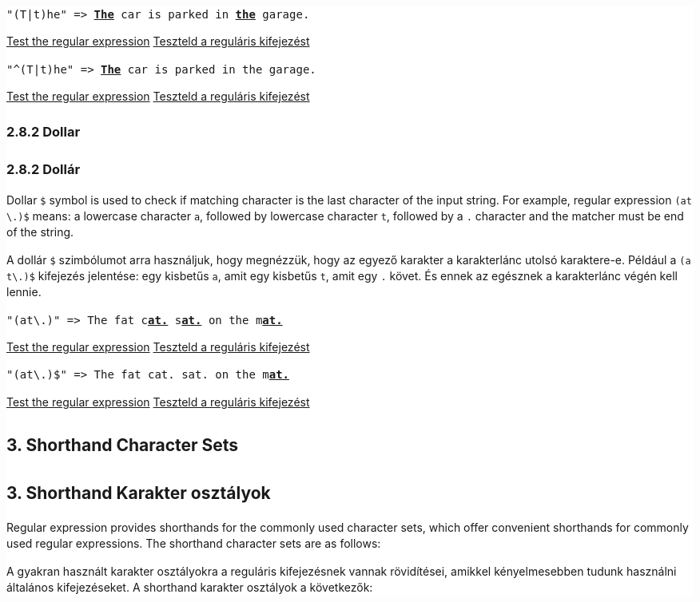 <pre>
"(T|t)he" => <a href="#learn-regex"><strong>The</strong></a> car is parked in <a href="#learn-regex"><strong>the</strong></a> garage.
</pre>

[Test the regular expression](https://regex101.com/r/5ljjgB/1)
[Teszteld a reguláris kifejezést](https://regex101.com/r/5ljjgB/1)

<pre>
"^(T|t)he" => <a href="#learn-regex"><strong>The</strong></a> car is parked in the garage.
</pre>

[Test the regular expression](https://regex101.com/r/jXrKne/1)
[Teszteld a reguláris kifejezést](https://regex101.com/r/jXrKne/1)

### 2.8.2 Dollar
### 2.8.2 Dollár

Dollar `$` symbol is used to check if matching character is the last character
of the input string. For example, regular expression `(at\.)$` means: a
lowercase character `a`, followed by lowercase character `t`, followed by a `.`
character and the matcher must be end of the string.

A dollár `$` szimbólumot arra használjuk, hogy megnézzük, hogy az egyező
karakter a karakterlánc utolsó karaktere-e. Például a `(at\.)$` kifejezés
jelentése: egy kisbetűs `a`, amit egy kisbetűs `t`, amit egy `.` követ. És
ennek az egésznek a karakterlánc végén kell lennie.

<pre>
"(at\.)" => The fat c<a href="#learn-regex"><strong>at.</strong></a> s<a href="#learn-regex"><strong>at.</strong></a> on the m<a href="#learn-regex"><strong>at.</strong></a>
</pre>

[Test the regular expression](https://regex101.com/r/y4Au4D/1)
[Teszteld a reguláris kifejezést](https://regex101.com/r/y4Au4D/1)

<pre>
"(at\.)$" => The fat cat. sat. on the m<a href="#learn-regex"><strong>at.</strong></a>
</pre>

[Test the regular expression](https://regex101.com/r/t0AkOd/1)
[Teszteld a reguláris kifejezést](https://regex101.com/r/t0AkOd/1)

##  3. Shorthand Character Sets
## 3. Shorthand Karakter osztályok

Regular expression provides shorthands for the commonly used character sets,
which offer convenient shorthands for commonly used regular expressions. The
shorthand character sets are as follows:

A gyakran használt karakter osztályokra a reguláris kifejezésnek vannak
rövidítései, amikkel kényelmesebben tudunk használni általános kifejezéseket.
A shorthand karakter osztályok a következők:
